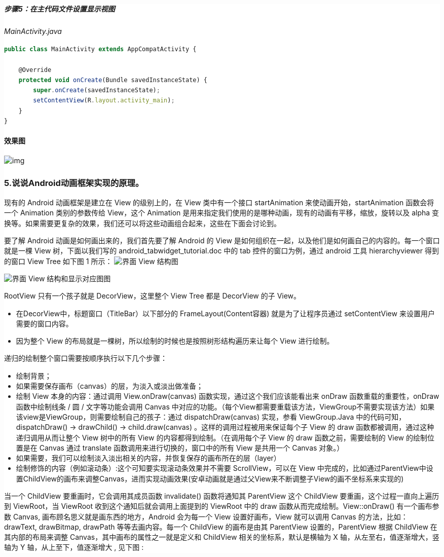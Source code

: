 ##### 步骤5：在主代码文件设置显示视图

*MainActivity.java*

```javascript
public class MainActivity extends AppCompatActivity {

    @Override
    protected void onCreate(Bundle savedInstanceState) {
        super.onCreate(savedInstanceState);
        setContentView(R.layout.activity_main);
    }
}
```

#### 效果图

![img](https://ask.qcloudimg.com/http-save/yehe-1001569/1jx7xeoc7v.gif)

### 5.说说Android动画框架实现的原理。

现有的 Android 动画框架是建立在 View 的级别上的，在 View 类中有一个接口 startAnimation 来使动画开始，startAnimation 函数会将一个 Animation 类别的参数传给 View，这个 Animation 是用来指定我们使用的是哪种动画，现有的动画有平移，缩放，旋转以及 alpha 变换等。如果需要更复杂的效果，我们还可以将这些动画组合起来，这些在下面会讨论到。

要了解 Android 动画是如何画出来的，我们首先要了解 Android 的 View 是如何组织在一起，以及他们是如何画自己的内容的。每一个窗口就是一棵 View 树，下面以我们写的 android_tabwidget_tutorial.doc 中的 tab 控件的窗口为例，通过 android 工具 hierarchyviewer 得到的窗口 View Tree 如下图 1 所示：
 ![界面 View 结构图](http://www.ibm.com/developerworks/cn/opensource/os-cn-android-anmt1/1.jpg) 

 ![界面 View 结构和显示对应图图](http://www.ibm.com/developerworks/cn/opensource/os-cn-android-anmt1/2.jpg) 



RootView 只有一个孩子就是 DecorView，这里整个 View Tree 都是 DecorView 的子 View。

- 在DecorView中，标题窗口（TitleBar）以下部分的 FrameLayout(Content容器) 就是为了让程序员通过 setContentView 来设置用户需要的窗口内容。

- 因为整个 View 的布局就是一棵树，所以绘制的时候也是按照树形结构遍历来让每个 View 进行绘制。



递归的绘制整个窗口需要按顺序执行以下几个步骤：

- 绘制背景；
- 如果需要保存画布（canvas）的层，为淡入或淡出做准备；
- 绘制 View 本身的内容：通过调用 View.onDraw(canvas) 函数实现，通过这个我们应该能看出来 onDraw 函数重载的重要性，onDraw 函数中绘制线条 / 圆 / 文字等功能会调用 Canvas 中对应的功能。（每个View都需要重载该方法，ViewGroup不需要实现该方法）如果该view是ViewGroup，则需要绘制自己的孩子：通过 dispatchDraw(canvas) 实现，参看 ViewGroup.Java 中的代码可知，dispatchDraw()   ->   drawChild()   ->   child.draw(canvas) 。这样的调用过程被用来保证每个子 View 的 draw 函数都被调用，通过这种递归调用从而让整个 View 树中的所有 View 的内容都得到绘制。（在调用每个子 View 的 draw 函数之前，需要绘制的 View 的绘制位置是在 Canvas 通过 translate 函数调用来进行切换的，窗口中的所有 View 是共用一个 Canvas 对象。）
- 如果需要，我们可以绘制淡入淡出相关的内容，并恢复保存的画布所在的层（layer）
- 绘制修饰的内容（例如滚动条）:这个可知要实现滚动条效果并不需要 ScrollView，可以在 View 中完成的，比如通过ParentView中设置ChildView的画布来调整Canvas，进而实现动画效果(安卓动画就是通过父View来不断调整子View的画不坐标系来实现的)
  

当一个 ChildView 要重画时，它会调用其成员函数 invalidate() 函数将通知其 ParentView 这个 ChildView 要重画，这个过程一直向上遍历到 ViewRoot，当 ViewRoot 收到这个通知后就会调用上面提到的 ViewRoot 中的 draw 函数从而完成绘制。View::onDraw() 有一个画布参数 Canvas, 画布顾名思义就是画东西的地方，Android 会为每一个 View 设置好画布，View 就可以调用 Canvas 的方法，比如：drawText, drawBitmap, drawPath 等等去画内容。每一个 ChildView 的画布是由其 ParentView 设置的，ParentView 根据 ChildView 在其内部的布局来调整 Canvas，其中画布的属性之一就是定义和 ChildView 相关的坐标系，默认是横轴为 X 轴，从左至右，值逐渐增大，竖轴为 Y 轴，从上至下，值逐渐增大 , 见下图 :

